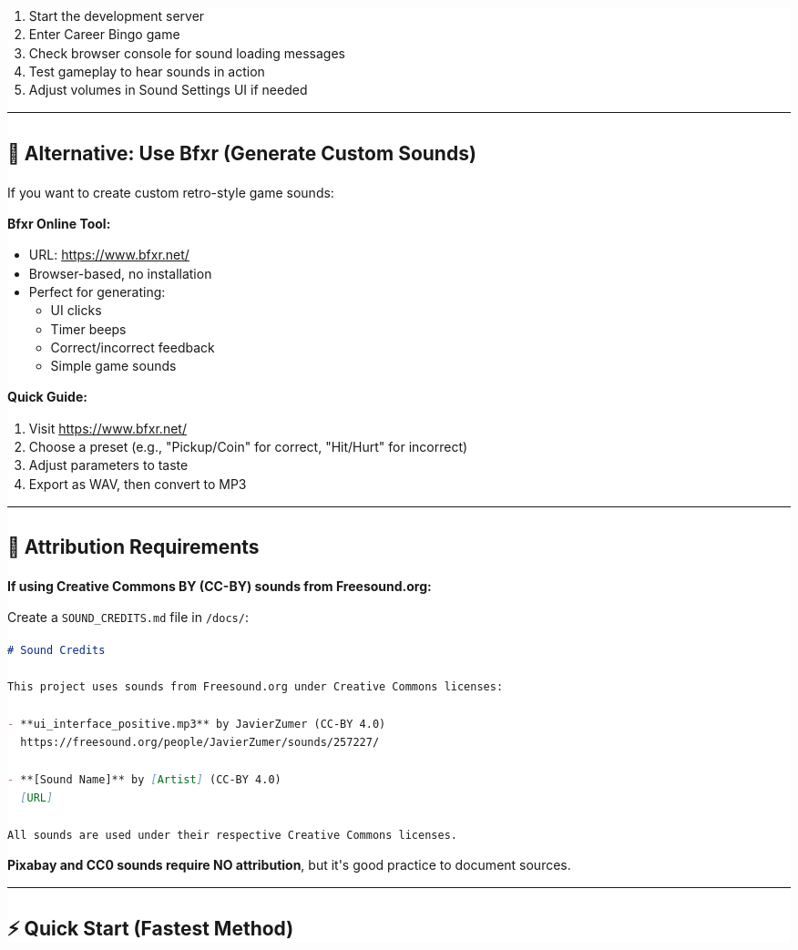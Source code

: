 1. Start the development server
2. Enter Career Bingo game
3. Check browser console for sound loading messages
4. Test gameplay to hear sounds in action
5. Adjust volumes in Sound Settings UI if needed

---

## 🎨 Alternative: Use Bfxr (Generate Custom Sounds)

If you want to create custom retro-style game sounds:

**Bfxr Online Tool:**
- URL: https://www.bfxr.net/
- Browser-based, no installation
- Perfect for generating:
  - UI clicks
  - Timer beeps
  - Correct/incorrect feedback
  - Simple game sounds

**Quick Guide:**
1. Visit https://www.bfxr.net/
2. Choose a preset (e.g., "Pickup/Coin" for correct, "Hit/Hurt" for incorrect)
3. Adjust parameters to taste
4. Export as WAV, then convert to MP3

---

## 📜 Attribution Requirements

**If using Creative Commons BY (CC-BY) sounds from Freesound.org:**

Create a `SOUND_CREDITS.md` file in `/docs/`:

```markdown
# Sound Credits

This project uses sounds from Freesound.org under Creative Commons licenses:

- **ui_interface_positive.mp3** by JavierZumer (CC-BY 4.0)
  https://freesound.org/people/JavierZumer/sounds/257227/

- **[Sound Name]** by [Artist] (CC-BY 4.0)
  [URL]

All sounds are used under their respective Creative Commons licenses.
```

**Pixabay and CC0 sounds require NO attribution**, but it's good practice to document sources.

---

## ⚡ Quick Start (Fastest Method)
